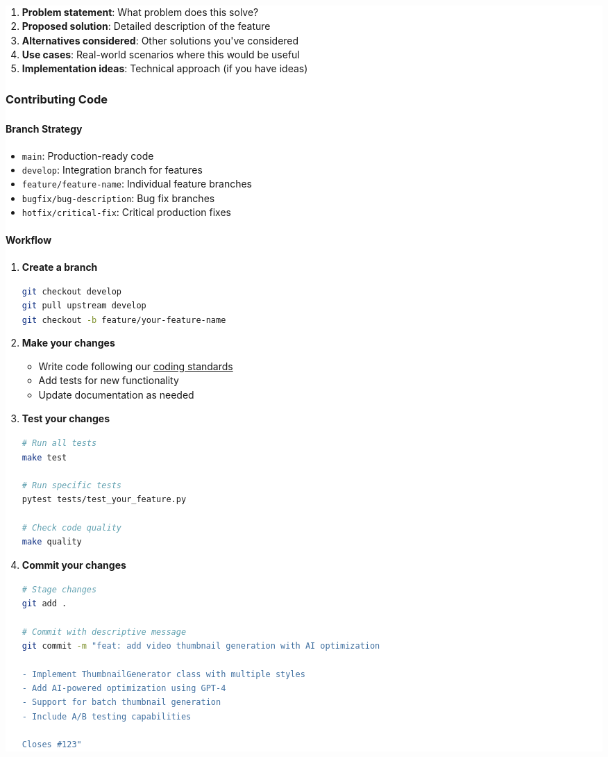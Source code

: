 1. **Problem statement**: What problem does this solve?
2. **Proposed solution**: Detailed description of the feature
3. **Alternatives considered**: Other solutions you've considered
4. **Use cases**: Real-world scenarios where this would be useful
5. **Implementation ideas**: Technical approach (if you have ideas)

### Contributing Code

#### Branch Strategy

- `main`: Production-ready code
- `develop`: Integration branch for features
- `feature/feature-name`: Individual feature branches
- `bugfix/bug-description`: Bug fix branches
- `hotfix/critical-fix`: Critical production fixes

#### Workflow

1. **Create a branch**
   ```bash
   git checkout develop
   git pull upstream develop
   git checkout -b feature/your-feature-name
   ```

2. **Make your changes**
   - Write code following our [coding standards](#coding-standards)
   - Add tests for new functionality
   - Update documentation as needed

3. **Test your changes**
   ```bash
   # Run all tests
   make test
   
   # Run specific tests
   pytest tests/test_your_feature.py
   
   # Check code quality
   make quality
   ```

4. **Commit your changes**
   ```bash
   # Stage changes
   git add .
   
   # Commit with descriptive message
   git commit -m "feat: add video thumbnail generation with AI optimization
   
   - Implement ThumbnailGenerator class with multiple styles
   - Add AI-powered optimization using GPT-4
   - Support for batch thumbnail generation
   - Include A/B testing capabilities
   
   Closes #123"
   ```
